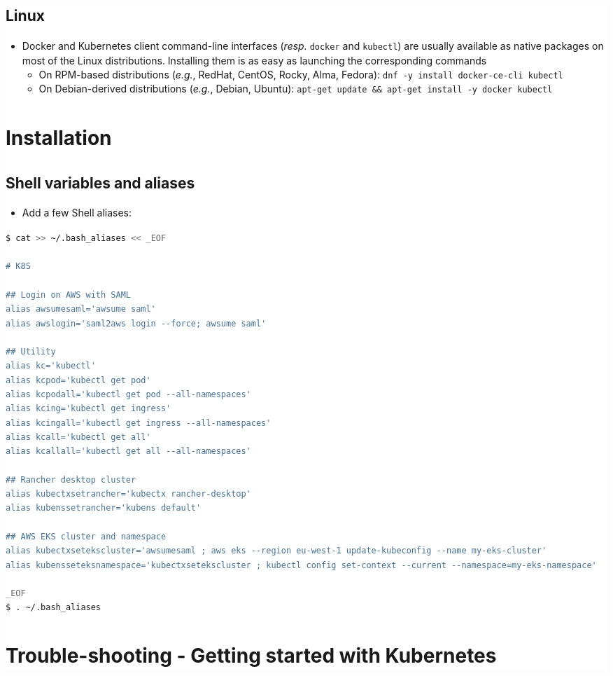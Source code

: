 ## Linux
* Docker and Kubernetes client command-line interfaces (_resp._ `docker`
  and `kubectl`) are usually available as native packages on most of the
  Linux distributions. Installing them is as easy as launching
  the corresponding commands
  + On RPM-based distributions (_e.g._, RedHat, CentOS, Rocky, Alma, Fedora):
    `dnf -y install docker-ce-cli kubectl`
  + On Debian-derived distributions (_e.g._, Debian, Ubuntu):
    `apt-get update && apt-get install -y docker kubectl` 

# Installation

## Shell variables and aliases
* Add a few Shell aliases:
```bash
$ cat >> ~/.bash_aliases << _EOF

# K8S

## Login on AWS with SAML
alias awsumesaml='awsume saml'
alias awslogin='saml2aws login --force; awsume saml'

## Utility
alias kc='kubectl'
alias kcpod='kubectl get pod'
alias kcpodall='kubectl get pod --all-namespaces'
alias kcing='kubectl get ingress'
alias kcingall='kubectl get ingress --all-namespaces'
alias kcall='kubectl get all'
alias kcallall='kubectl get all --all-namespaces'

## Rancher desktop cluster
alias kubectxsetrancher='kubectx rancher-desktop'
alias kubenssetrancher='kubens default'

## AWS EKS cluster and namespace
alias kubectxsetekscluster='awsumesaml ; aws eks --region eu-west-1 update-kubeconfig --name my-eks-cluster'
alias kubensseteksnamespace='kubectxsetekscluster ; kubectl config set-context --current --namespace=my-eks-namespace'

_EOF
$ . ~/.bash_aliases
```

# Trouble-shooting - Getting started with Kubernetes
